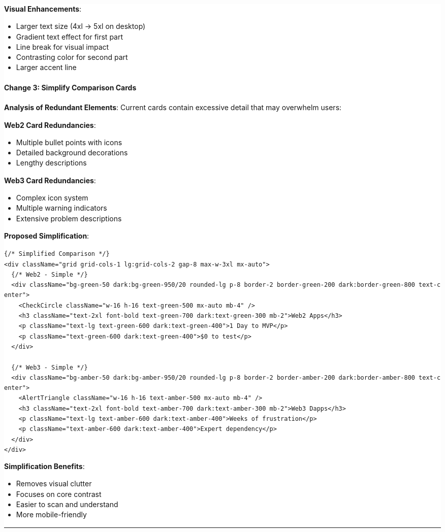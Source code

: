 **Visual Enhancements**:
- Larger text size (4xl → 5xl on desktop)
- Gradient text effect for first part
- Line break for visual impact
- Contrasting color for second part
- Larger accent line

#### **Change 3: Simplify Comparison Cards**

**Analysis of Redundant Elements**:
Current cards contain excessive detail that may overwhelm users:

**Web2 Card Redundancies**:
- Multiple bullet points with icons
- Detailed background decorations
- Lengthy descriptions

**Web3 Card Redundancies**:
- Complex icon system
- Multiple warning indicators
- Extensive problem descriptions

**Proposed Simplification**:
```tsx
{/* Simplified Comparison */}
<div className="grid grid-cols-1 lg:grid-cols-2 gap-8 max-w-3xl mx-auto">
  {/* Web2 - Simple */}
  <div className="bg-green-50 dark:bg-green-950/20 rounded-lg p-8 border-2 border-green-200 dark:border-green-800 text-center">
    <CheckCircle className="w-16 h-16 text-green-500 mx-auto mb-4" />
    <h3 className="text-2xl font-bold text-green-700 dark:text-green-300 mb-2">Web2 Apps</h3>
    <p className="text-lg text-green-600 dark:text-green-400">1 Day to MVP</p>
    <p className="text-green-600 dark:text-green-400">$0 to test</p>
  </div>

  {/* Web3 - Simple */}
  <div className="bg-amber-50 dark:bg-amber-950/20 rounded-lg p-8 border-2 border-amber-200 dark:border-amber-800 text-center">
    <AlertTriangle className="w-16 h-16 text-amber-500 mx-auto mb-4" />
    <h3 className="text-2xl font-bold text-amber-700 dark:text-amber-300 mb-2">Web3 Dapps</h3>
    <p className="text-lg text-amber-600 dark:text-amber-400">Weeks of frustration</p>
    <p className="text-amber-600 dark:text-amber-400">Expert dependency</p>
  </div>
</div>
```

**Simplification Benefits**:
- Removes visual clutter
- Focuses on core contrast
- Easier to scan and understand
- More mobile-friendly

---
